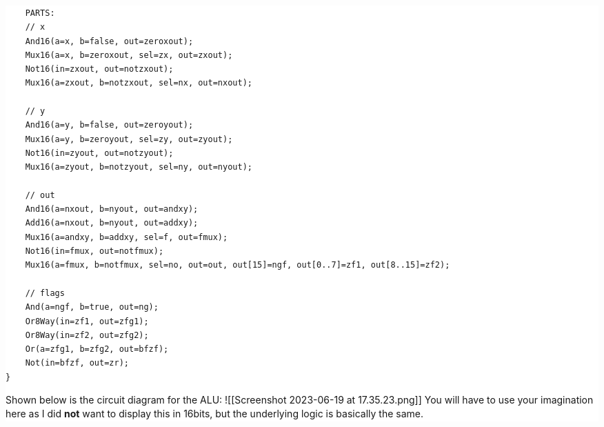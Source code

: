 ```HDL
    PARTS: 
    // x
    And16(a=x, b=false, out=zeroxout);
    Mux16(a=x, b=zeroxout, sel=zx, out=zxout);
    Not16(in=zxout, out=notzxout);
    Mux16(a=zxout, b=notzxout, sel=nx, out=nxout);
    
    // y
    And16(a=y, b=false, out=zeroyout);
    Mux16(a=y, b=zeroyout, sel=zy, out=zyout);
    Not16(in=zyout, out=notzyout);
    Mux16(a=zyout, b=notzyout, sel=ny, out=nyout);

    // out
    And16(a=nxout, b=nyout, out=andxy);
    Add16(a=nxout, b=nyout, out=addxy);
    Mux16(a=andxy, b=addxy, sel=f, out=fmux);
    Not16(in=fmux, out=notfmux);
    Mux16(a=fmux, b=notfmux, sel=no, out=out, out[15]=ngf, out[0..7]=zf1, out[8..15]=zf2);
    
    // flags
    And(a=ngf, b=true, out=ng);
    Or8Way(in=zf1, out=zfg1);
    Or8Way(in=zf2, out=zfg2);
    Or(a=zfg1, b=zfg2, out=bfzf);
    Not(in=bfzf, out=zr);
}
```
Shown below is the circuit diagram for the ALU:
![[Screenshot 2023-06-19 at 17.35.23.png]]
You will have to use your imagination here as I did **not** want to display this in 16bits, but the underlying logic is basically the same.